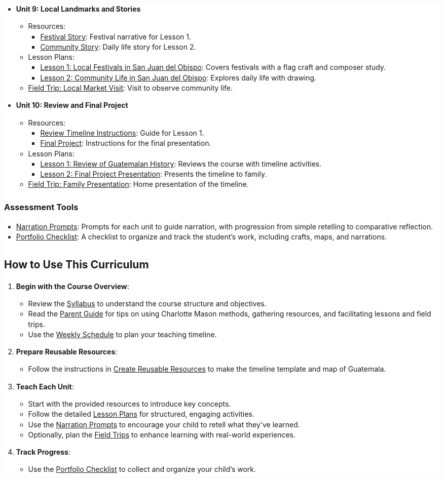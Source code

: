 - **Unit 9: Local Landmarks and Stories**
  - Resources:
    - [Festival Story](units/unit9/resources/festival_story.md): Festival narrative for Lesson 1.
    - [Community Story](units/unit9/resources/community_story.md): Daily life story for Lesson 2.
  - Lesson Plans:
    - [Lesson 1: Local Festivals in San Juan del Obispo](units/unit9/lesson1.md): Covers festivals with a flag craft and composer study.
    - [Lesson 2: Community Life in San Juan del Obispo](units/unit9/lesson2.md): Explores daily life with drawing.
  - [Field Trip: Local Market Visit](units/unit9/field_trip.md): Visit to observe community life.

- **Unit 10: Review and Final Project**
  - Resources:
    - [Review Timeline Instructions](units/unit10/resources/review_timeline_instructions.md): Guide for Lesson 1.
    - [Final Project](units/unit10/final_project.md): Instructions for the final presentation.
  - Lesson Plans:
    - [Lesson 1: Review of Guatemalan History](units/unit10/lesson1.md): Reviews the course with timeline activities.
    - [Lesson 2: Final Project Presentation](units/unit10/lesson2.md): Presents the timeline to family.
  - [Field Trip: Family Presentation](units/unit10/field_trip.md): Home presentation of the timeline.

### Assessment Tools
- [Narration Prompts](assessment/narration_prompts.md): Prompts for each unit to guide narration, with progression from simple retelling to comparative reflection.
- [Portfolio Checklist](assessment/portfolio_checklist.md): A checklist to organize and track the student’s work, including crafts, maps, and narrations.

## How to Use This Curriculum
1. **Begin with the Course Overview**:
   - Review the [Syllabus](overview/syllabus.md) to understand the course structure and objectives.
   - Read the [Parent Guide](overview/parent_guide.md) for tips on using Charlotte Mason methods, gathering resources, and facilitating lessons and field trips.
   - Use the [Weekly Schedule](overview/weekly_schedule.md) to plan your teaching timeline.

2. **Prepare Reusable Resources**:
   - Follow the instructions in [Create Reusable Resources](resources/create_reusable_resources.md) to make the timeline template and map of Guatemala.

3. **Teach Each Unit**:
   - Start with the provided resources to introduce key concepts.
   - Follow the detailed [Lesson Plans](units/unit[N]/lesson[N].md) for structured, engaging activities.
   - Use the [Narration Prompts](assessment/narration_prompts.md) to encourage your child to retell what they've learned.
   - Optionally, plan the [Field Trips](units/unit[N]/field_trip.md) to enhance learning with real-world experiences.

4. **Track Progress**:
   - Use the [Portfolio Checklist](assessment/portfolio_checklist.md) to collect and organize your child’s work.
